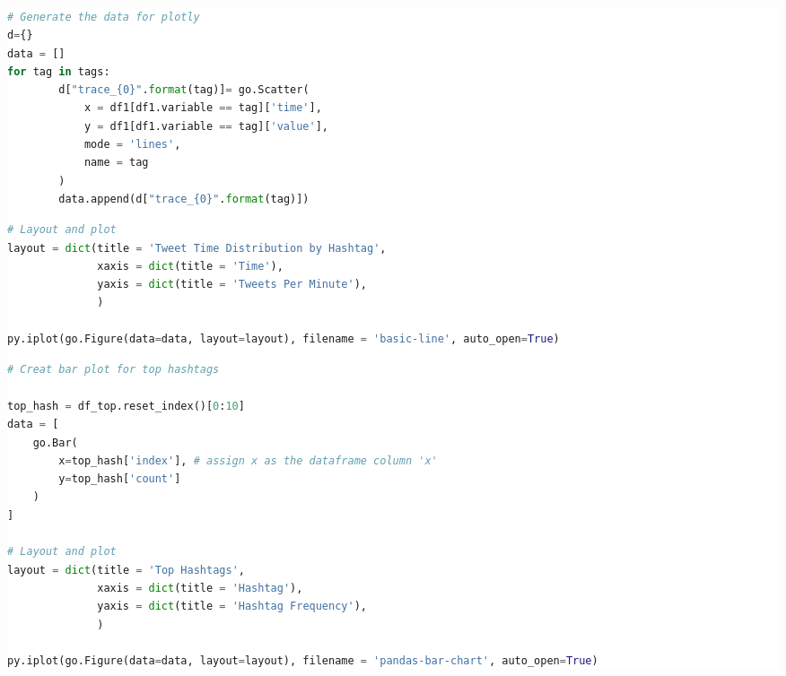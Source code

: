 
```python
# Generate the data for plotly
d={}
data = []
for tag in tags:
        d["trace_{0}".format(tag)]= go.Scatter(
            x = df1[df1.variable == tag]['time'],
            y = df1[df1.variable == tag]['value'],
            mode = 'lines',
            name = tag
        )
        data.append(d["trace_{0}".format(tag)])

```


```python
# Layout and plot
layout = dict(title = 'Tweet Time Distribution by Hashtag',
              xaxis = dict(title = 'Time'),
              yaxis = dict(title = 'Tweets Per Minute'),
              )

py.iplot(go.Figure(data=data, layout=layout), filename = 'basic-line', auto_open=True)
```




<iframe id="igraph" scrolling="no" style="border:none;" seamless="seamless" src="https://plot.ly/~taozaze/7.embed" height="525px" width="100%"></iframe>




```python
# Creat bar plot for top hashtags

top_hash = df_top.reset_index()[0:10]
data = [
    go.Bar(
        x=top_hash['index'], # assign x as the dataframe column 'x'
        y=top_hash['count']
    )
]

# Layout and plot
layout = dict(title = 'Top Hashtags',
              xaxis = dict(title = 'Hashtag'),
              yaxis = dict(title = 'Hashtag Frequency'),
              )

py.iplot(go.Figure(data=data, layout=layout), filename = 'pandas-bar-chart', auto_open=True)
```




<iframe id="igraph" scrolling="no" style="border:none;" seamless="seamless" src="https://plot.ly/~taozaze/9.embed" height="525px" width="100%"></iframe>




